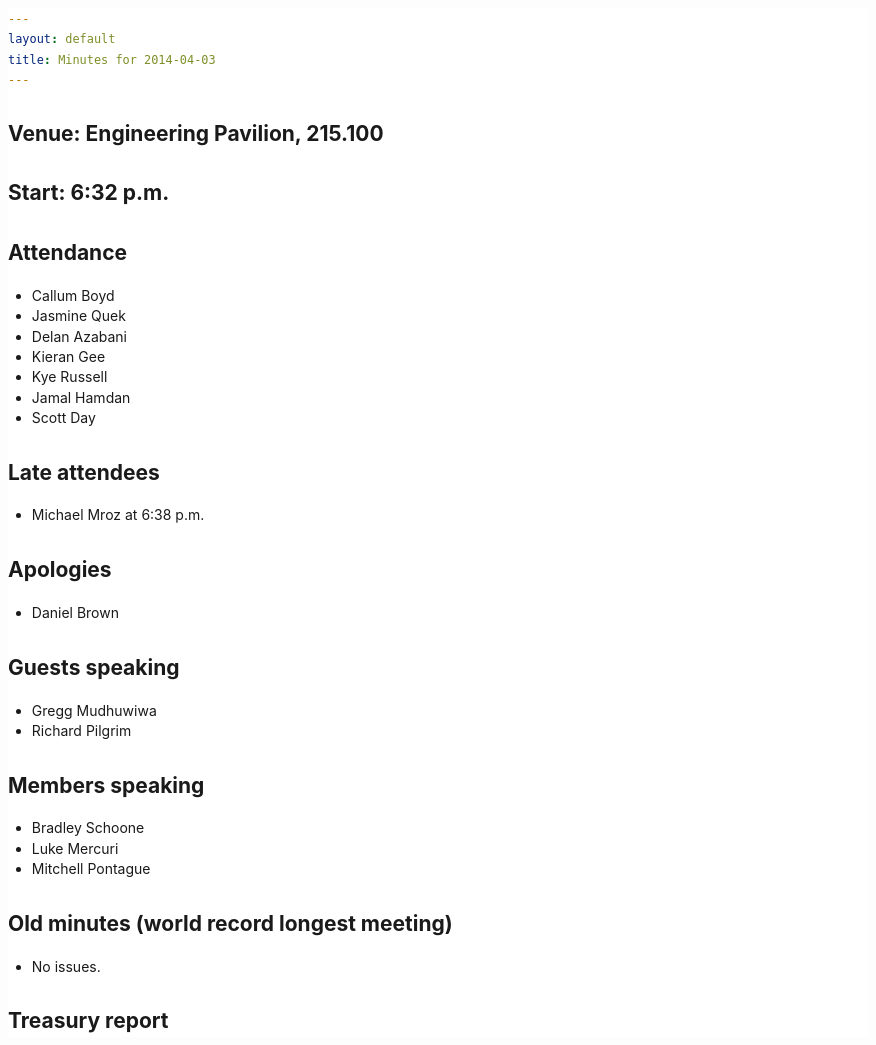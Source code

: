 ```yaml
---
layout: default
title: Minutes for 2014-04-03
---
```


## Venue: Engineering Pavilion, 215.100

## Start: <time datetime="2014-04-03T10:32Z">6:32 p.m.</time>

## Attendance

  * Callum Boyd
  * Jasmine Quek
  * Delan Azabani
  * Kieran Gee
  * Kye Russell
  * Jamal Hamdan
  * Scott Day

## Late attendees

  * Michael Mroz at
    <time datetime="2014-04-03T10:38Z">6:38 p.m.</time>

## Apologies

  * Daniel Brown

## Guests speaking

  * Gregg Mudhuwiwa
  * Richard Pilgrim

## Members speaking

  * Bradley Schoone
  * Luke Mercuri
  * Mitchell Pontague

## Old minutes (world record longest meeting)

  * No issues.

## Treasury report
